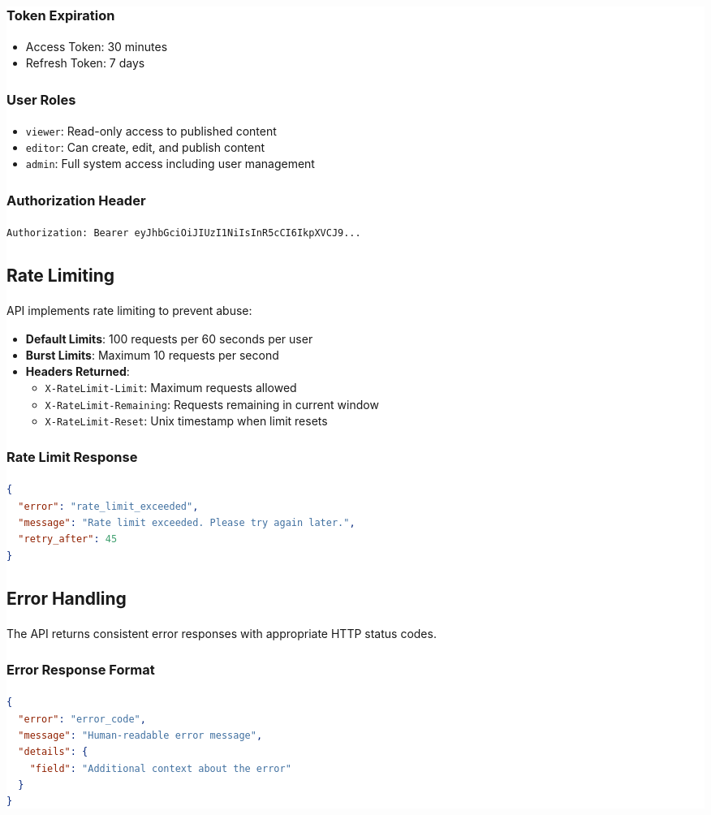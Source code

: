 ### Token Expiration
- Access Token: 30 minutes
- Refresh Token: 7 days

### User Roles
- `viewer`: Read-only access to published content
- `editor`: Can create, edit, and publish content
- `admin`: Full system access including user management

### Authorization Header

```http
Authorization: Bearer eyJhbGciOiJIUzI1NiIsInR5cCI6IkpXVCJ9...
```

## Rate Limiting

API implements rate limiting to prevent abuse:

- **Default Limits**: 100 requests per 60 seconds per user
- **Burst Limits**: Maximum 10 requests per second
- **Headers Returned**:
  - `X-RateLimit-Limit`: Maximum requests allowed
  - `X-RateLimit-Remaining`: Requests remaining in current window
  - `X-RateLimit-Reset`: Unix timestamp when limit resets

### Rate Limit Response

```json
{
  "error": "rate_limit_exceeded",
  "message": "Rate limit exceeded. Please try again later.",
  "retry_after": 45
}
```

## Error Handling

The API returns consistent error responses with appropriate HTTP status codes.

### Error Response Format

```json
{
  "error": "error_code",
  "message": "Human-readable error message",
  "details": {
    "field": "Additional context about the error"
  }
}
```
